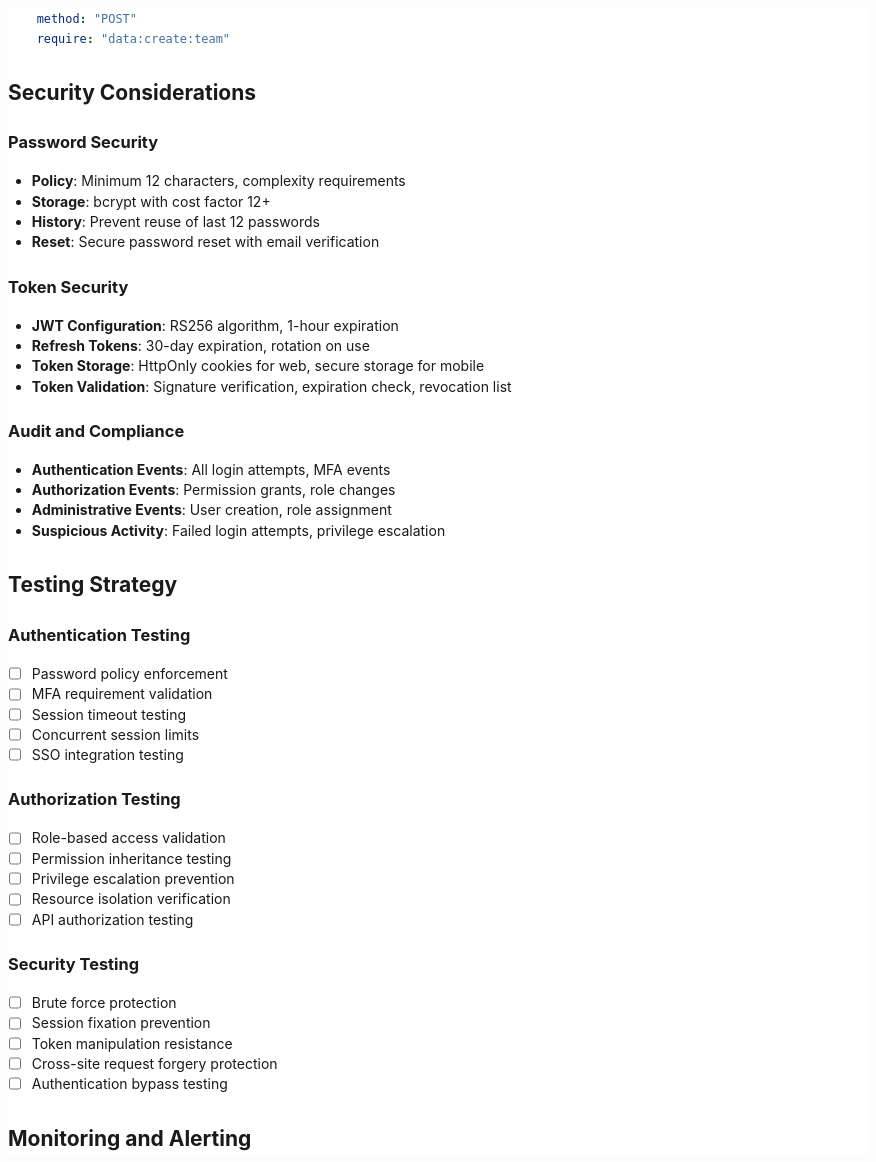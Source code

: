 ```yaml
    method: "POST"
    require: "data:create:team"
```

## Security Considerations

### Password Security
- **Policy**: Minimum 12 characters, complexity requirements
- **Storage**: bcrypt with cost factor 12+
- **History**: Prevent reuse of last 12 passwords
- **Reset**: Secure password reset with email verification

### Token Security
- **JWT Configuration**: RS256 algorithm, 1-hour expiration
- **Refresh Tokens**: 30-day expiration, rotation on use
- **Token Storage**: HttpOnly cookies for web, secure storage for mobile
- **Token Validation**: Signature verification, expiration check, revocation list

### Audit and Compliance
- **Authentication Events**: All login attempts, MFA events
- **Authorization Events**: Permission grants, role changes
- **Administrative Events**: User creation, role assignment
- **Suspicious Activity**: Failed login attempts, privilege escalation

## Testing Strategy

### Authentication Testing
- [ ] Password policy enforcement
- [ ] MFA requirement validation
- [ ] Session timeout testing
- [ ] Concurrent session limits
- [ ] SSO integration testing

### Authorization Testing
- [ ] Role-based access validation
- [ ] Permission inheritance testing
- [ ] Privilege escalation prevention
- [ ] Resource isolation verification
- [ ] API authorization testing

### Security Testing
- [ ] Brute force protection
- [ ] Session fixation prevention
- [ ] Token manipulation resistance
- [ ] Cross-site request forgery protection
- [ ] Authentication bypass testing

## Monitoring and Alerting
